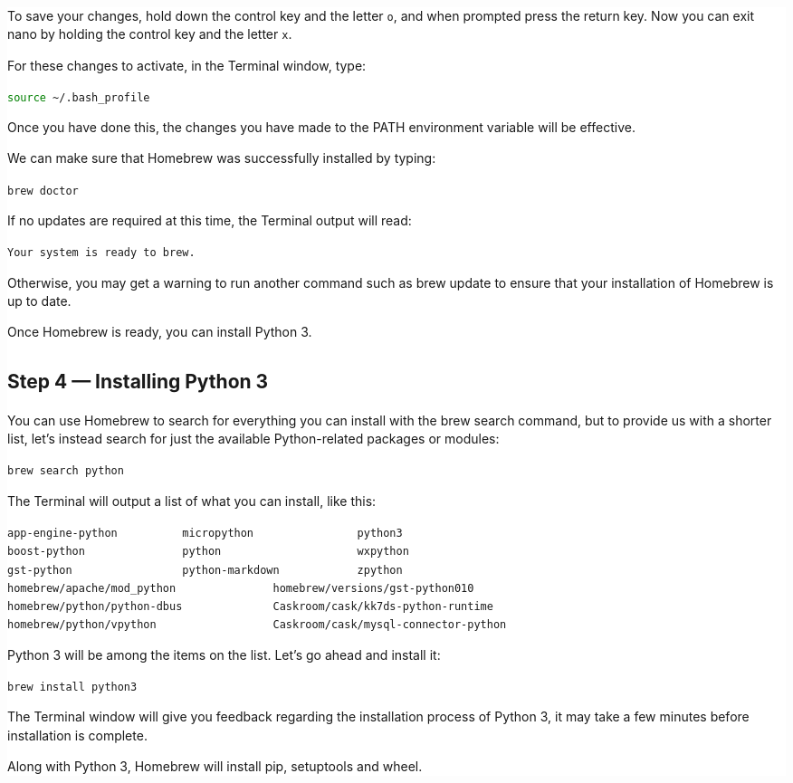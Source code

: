 To save your changes, hold down the control key and the letter `o`, and when prompted press the return key. Now you can exit nano by holding the control key and the letter `x`.

For these changes to activate, in the Terminal window, type:

```bash
source ~/.bash_profile
```

Once you have done this, the changes you have made to the PATH environment variable will be effective.

We can make sure that Homebrew was successfully installed by typing:

```bash
brew doctor
```

If no updates are required at this time, the Terminal output will read:

```
Your system is ready to brew.
```

Otherwise, you may get a warning to run another command such as brew update to ensure that your installation of Homebrew is up to date.

Once Homebrew is ready, you can install Python 3.

## Step 4 — Installing Python 3

You can use Homebrew to search for everything you can install with the brew search command, but to provide us with a shorter list, let’s instead search for just the available Python-related packages or modules:

```bash
brew search python
```

The Terminal will output a list of what you can install, like this:

```
app-engine-python          micropython                python3                 
boost-python               python                     wxpython                 
gst-python                 python-markdown            zpython                  
homebrew/apache/mod_python               homebrew/versions/gst-python010        
homebrew/python/python-dbus              Caskroom/cask/kk7ds-python-runtime     
homebrew/python/vpython                  Caskroom/cask/mysql-connector-python   
```

Python 3 will be among the items on the list. Let’s go ahead and install it:

```bash
brew install python3
```

The Terminal window will give you feedback regarding the installation process of Python 3, it may take a few minutes before installation is complete.

Along with Python 3, Homebrew will install pip, setuptools and wheel.
